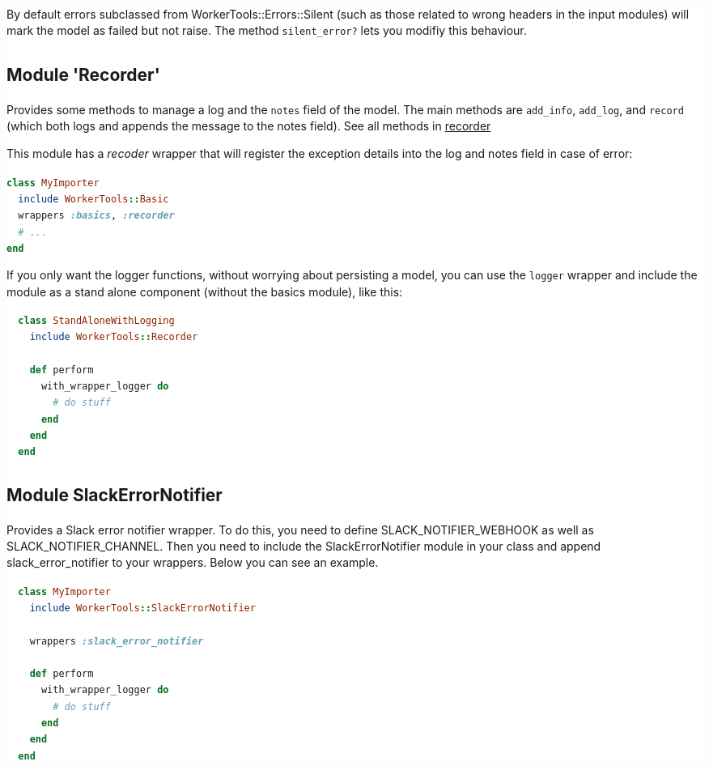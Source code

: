 By default errors subclassed from WorkerTools::Errors::Silent (such as those related to wrong headers in the input modules) will mark the model as failed but not raise. The method `silent_error?` lets you modifiy this behaviour.

## Module 'Recorder'

Provides some methods to manage a log and the `notes` field of the model. The main methods are `add_info`, `add_log`, and `record` (which both logs and appends the message to the notes field). See all methods in [recorder](/lib/worker_tools/recorder.rb)

This module has a _recoder_ wrapper that will register the exception details into the log and notes field in case of error:

```ruby
class MyImporter
  include WorkerTools::Basic
  wrappers :basics, :recorder
  # ...
end
```

If you only want the logger functions, without worrying about persisting a model, you can use the `logger` wrapper and include the module as a stand alone component (without the basics module), like this:

```ruby
  class StandAloneWithLogging
    include WorkerTools::Recorder

    def perform
      with_wrapper_logger do
        # do stuff
      end
    end
  end
```

## Module SlackErrorNotifier

Provides a Slack error notifier wrapper. To do this, you need to define SLACK_NOTIFIER_WEBHOOK as well as SLACK_NOTIFIER_CHANNEL. Then you need to include the SlackErrorNotifier module in your class and append slack_error_notifier to your wrappers. Below you can see an example.

```ruby
  class MyImporter
    include WorkerTools::SlackErrorNotifier

    wrappers :slack_error_notifier

    def perform
      with_wrapper_logger do
        # do stuff
      end
    end
  end
```
